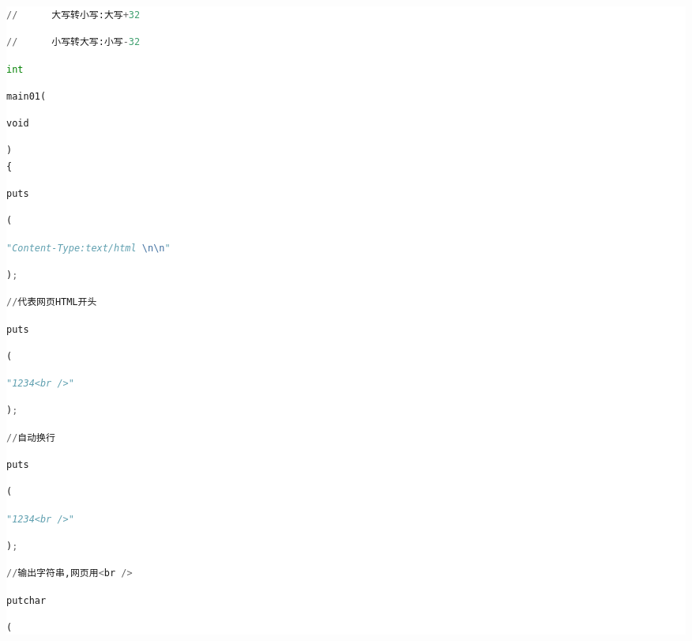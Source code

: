 ```python
```
```python
//      大写转小写:大写+32
```
```python
//      小写转大写:小写-32
```
```python
int
```
```python
main01(
```
```python
void
```
```python
)
{
```
```python
puts
```
```python
(
```
```python
"Content-Type:text/html \n\n"
```
```python
);
```
```python
//代表网页HTML开头
```
```python
puts
```
```python
(
```
```python
"1234<br />"
```
```python
);
```
```python
//自动换行
```
```python
puts
```
```python
(
```
```python
"1234<br />"
```
```python
);
```
```python
//输出字符串,网页用<br />
```
```python
putchar
```
```python
(
```
```python
```
